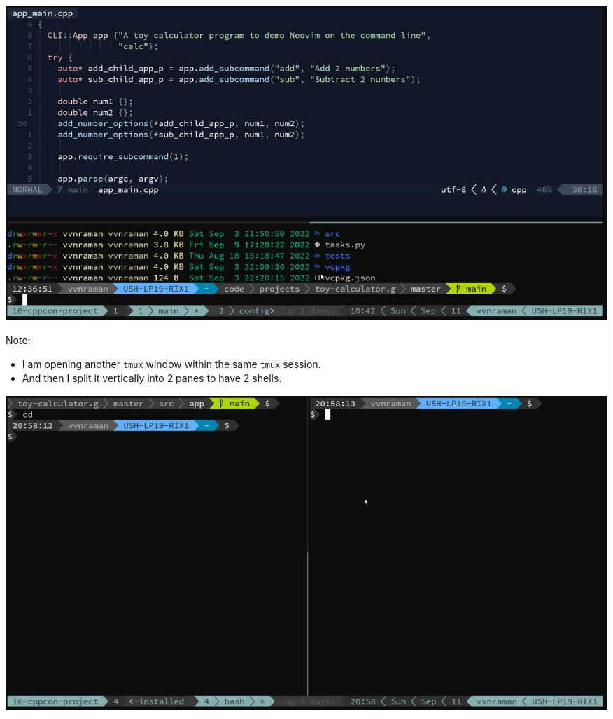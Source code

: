 



![tmux project](slides/res/cli-tmux-window-pane-navigate.gif)

Note:
- I am opening another `tmux` window within the same `tmux` session.
- And then I split it vertically into 2 panes to have 2 shells.





![tmux project](slides/res/cli-tmux-pane-switch-neovim-gcc.gif)
